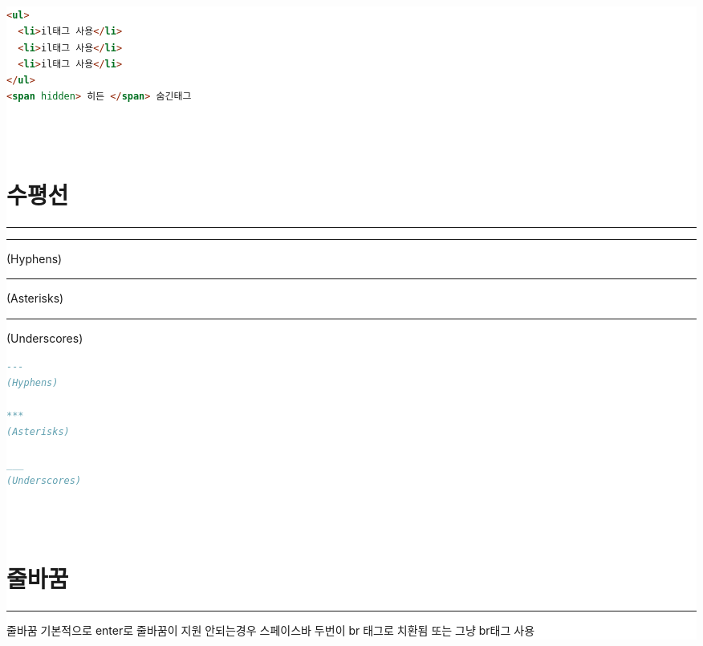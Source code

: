 ```markdown
<ul>
  <li>il태그 사용</li>
  <li>il태그 사용</li>
  <li>il태그 사용</li>
</ul>
<span hidden> 히든 </span> 숨긴태그
```
<br><br>
# 수평선
---
---
(Hyphens)

***
(Asterisks)

___
(Underscores)

```markdown
---
(Hyphens)

***
(Asterisks)

___
(Underscores)
```
<br><br>

# 줄바꿈
---
  
줄바꿈 기본적으로 enter로 줄바꿈이 지원 안되는경우 스페이스바 두번이 br 태그로 치환됨 또는 그냥 br태그 사용
